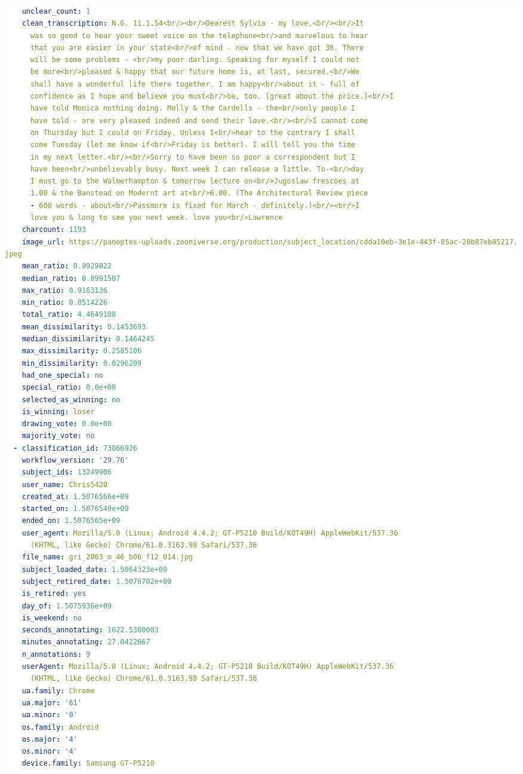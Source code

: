 ```yaml
    unclear_count: 1
    clean_transcription: N.G. 11.1.54<br/><br/>Dearest Sylvia - my love,<br/><br/>It
      was so good to hear your sweet voice on the telephone<br/>and marvelous to hear
      that you are easier in your state<br/>of mind - now that we have got 36. There
      will be some problems - <br/>my poor darling. Speaking for myself I could not
      be more<br/>pleased & happy that our future home is, at last, secured.<br/>We
      shall have a wonderful life there together. I am happy<br/>about it - full of
      confidence as I hope and believe you must<br/>be, too. [great about the price.]<br/>I
      have told Monica nothing doing. Molly & the Cardells - the<br/>only people I
      have told - are very pleased indeed and send their love.<br/><br/>I cannot come
      on Thursday but I could on Friday. Unless I<br/>hear to the contrary I shall
      come Tuesday (let me know if<br/>Friday is better). I will tell you the time
      in my next letter.<br/><br/>Sorry to have been so poor a correspondent but I
      have been<br/>unbelievably busy. Next week I can release a little. To-<br/>day
      I must go to the Walmerhampton & tomorrow lecture on<br/>Jugoslaw frescoes at
      1.00 & the Banstead on Modernt art at<br/>6.00. (The Architectural Review piece
      - 600 words - about<br/>Passmore is fixed for March - definitely.)<br/><br/>I
      love you & long to see you next week. love you<br/>Lawrence
    charcount: 1193
    image_url: https://panoptes-uploads.zooniverse.org/production/subject_location/cdda10eb-3e1e-443f-85ac-20b87eb85217.jpeg
    mean_ratio: 0.8929822
    median_ratio: 0.8991507
    max_ratio: 0.9163136
    min_ratio: 0.8514226
    total_ratio: 4.4649108
    mean_dissimilarity: 0.1453693
    median_dissimilarity: 0.1464245
    max_dissimilarity: 0.2585106
    min_dissimilarity: 0.0296209
    had_one_special: no
    special_ratio: 0.0e+00
    selected_as_winning: no
    is_winning: loser
    drawing_vote: 0.0e+00
    majority_vote: no
  - classification_id: 73866926
    workflow_version: '29.76'
    subject_ids: 13249906
    user_name: Chris5420
    created_at: 1.5076566e+09
    started_on: 1.5076549e+09
    ended_on: 1.5076565e+09
    user_agent: Mozilla/5.0 (Linux; Android 4.4.2; GT-P5210 Build/KOT49H) AppleWebKit/537.36
      (KHTML, like Gecko) Chrome/61.0.3163.98 Safari/537.36
    file_name: gri_2003_m_46_b06_f12_014.jpg
    subject_loaded_date: 1.5064323e+09
    subject_retired_date: 1.5076702e+09
    is_retired: yes
    day_of: 1.5075936e+09
    is_weekend: no
    seconds_annotating: 1622.5360003
    minutes_annotating: 27.0422667
    n_annotations: 9
    userAgent: Mozilla/5.0 (Linux; Android 4.4.2; GT-P5210 Build/KOT49H) AppleWebKit/537.36
      (KHTML, like Gecko) Chrome/61.0.3163.98 Safari/537.36
    ua.family: Chrome
    ua.major: '61'
    ua.minor: '0'
    os.family: Android
    os.major: '4'
    os.minor: '4'
    device.family: Samsung GT-P5210
```